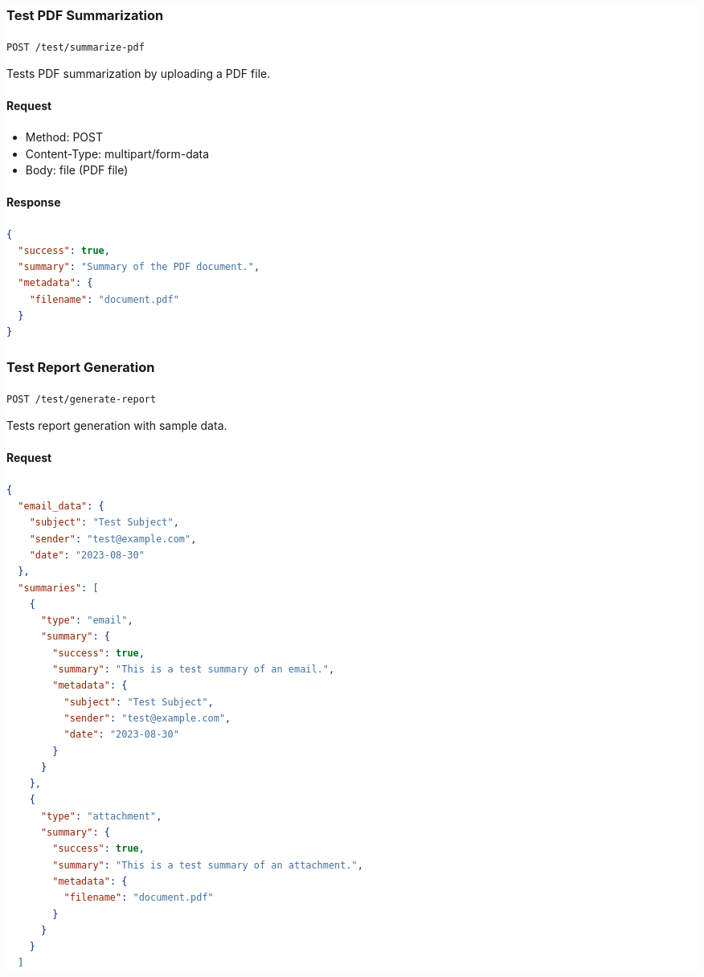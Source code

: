 ### Test PDF Summarization

```
POST /test/summarize-pdf
```

Tests PDF summarization by uploading a PDF file.

#### Request

- Method: POST
- Content-Type: multipart/form-data
- Body: file (PDF file)

#### Response

```json
{
  "success": true,
  "summary": "Summary of the PDF document.",
  "metadata": {
    "filename": "document.pdf"
  }
}
```

### Test Report Generation

```
POST /test/generate-report
```

Tests report generation with sample data.

#### Request

```json
{
  "email_data": {
    "subject": "Test Subject",
    "sender": "test@example.com",
    "date": "2023-08-30"
  },
  "summaries": [
    {
      "type": "email",
      "summary": {
        "success": true,
        "summary": "This is a test summary of an email.",
        "metadata": {
          "subject": "Test Subject",
          "sender": "test@example.com",
          "date": "2023-08-30"
        }
      }
    },
    {
      "type": "attachment",
      "summary": {
        "success": true,
        "summary": "This is a test summary of an attachment.",
        "metadata": {
          "filename": "document.pdf"
        }
      }
    }
  ]
```